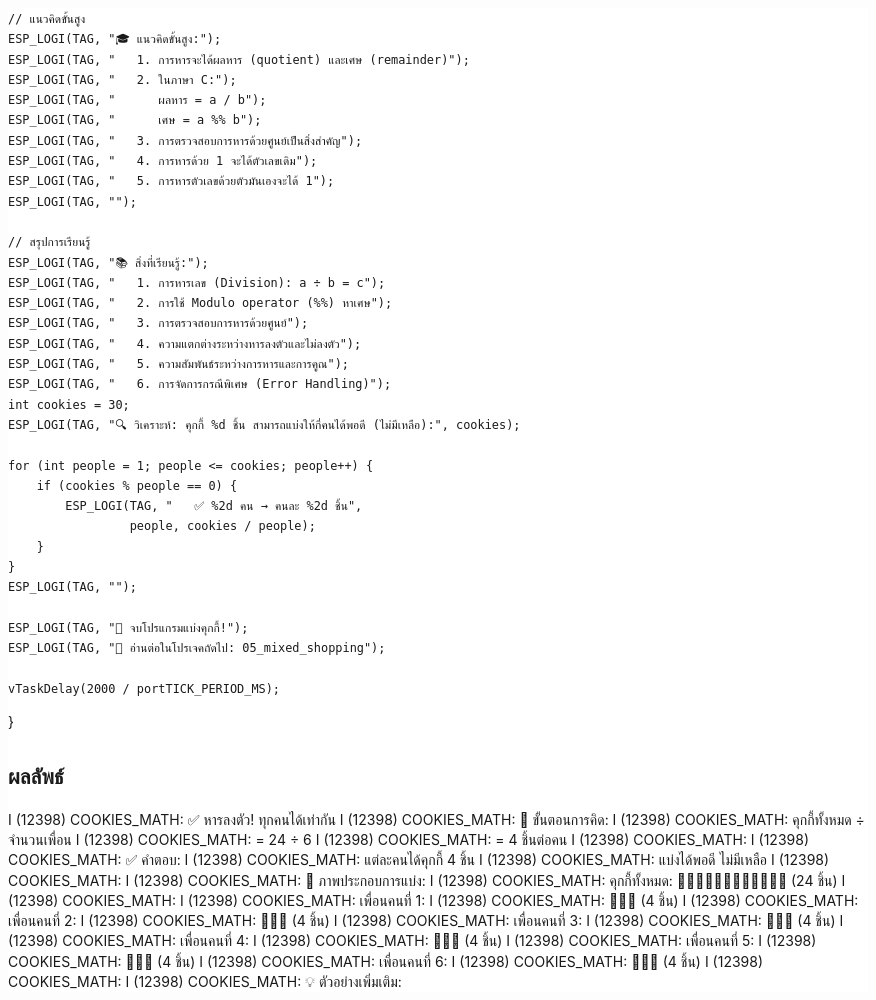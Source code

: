     // แนวคิดขั้นสูง
    ESP_LOGI(TAG, "🎓 แนวคิดขั้นสูง:");
    ESP_LOGI(TAG, "   1. การหารจะได้ผลหาร (quotient) และเศษ (remainder)");
    ESP_LOGI(TAG, "   2. ในภาษา C:");
    ESP_LOGI(TAG, "      ผลหาร = a / b");
    ESP_LOGI(TAG, "      เศษ = a %% b");
    ESP_LOGI(TAG, "   3. การตรวจสอบการหารด้วยศูนย์เป็นสิ่งสำคัญ");
    ESP_LOGI(TAG, "   4. การหารด้วย 1 จะได้ตัวเลขเดิม");
    ESP_LOGI(TAG, "   5. การหารตัวเลขด้วยตัวมันเองจะได้ 1");
    ESP_LOGI(TAG, "");
    
    // สรุปการเรียนรู้
    ESP_LOGI(TAG, "📚 สิ่งที่เรียนรู้:");
    ESP_LOGI(TAG, "   1. การหารเลข (Division): a ÷ b = c");
    ESP_LOGI(TAG, "   2. การใช้ Modulo operator (%%) หาเศษ");
    ESP_LOGI(TAG, "   3. การตรวจสอบการหารด้วยศูนย์");
    ESP_LOGI(TAG, "   4. ความแตกต่างระหว่างหารลงตัวและไม่ลงตัว");
    ESP_LOGI(TAG, "   5. ความสัมพันธ์ระหว่างการหารและการคูณ");
    ESP_LOGI(TAG, "   6. การจัดการกรณีพิเศษ (Error Handling)");
    int cookies = 30;
    ESP_LOGI(TAG, "🔍 วิเคราะห์: คุกกี้ %d ชิ้น สามารถแบ่งให้กี่คนได้พอดี (ไม่มีเหลือ):", cookies);

    for (int people = 1; people <= cookies; people++) {
        if (cookies % people == 0) {
            ESP_LOGI(TAG, "   ✅ %2d คน → คนละ %2d ชิ้น", 
                     people, cookies / people);
        }
    }
    ESP_LOGI(TAG, "");
    
    ESP_LOGI(TAG, "🎉 จบโปรแกรมแบ่งคุกกี้!");
    ESP_LOGI(TAG, "📖 อ่านต่อในโปรเจคถัดไป: 05_mixed_shopping");
    
    vTaskDelay(2000 / portTICK_PERIOD_MS);
}


ผลลัพธ์
------------------------------------------
I (12398) COOKIES_MATH: ✅ หารลงตัว! ทุกคนได้เท่ากัน
I (12398) COOKIES_MATH: 🧮 ขั้นตอนการคิด:
I (12398) COOKIES_MATH:    คุกกี้ทั้งหมด ÷ จำนวนเพื่อน
I (12398) COOKIES_MATH:    = 24 ÷ 6
I (12398) COOKIES_MATH:    = 4 ชิ้นต่อคน
I (12398) COOKIES_MATH:
I (12398) COOKIES_MATH: ✅ คำตอบ:
I (12398) COOKIES_MATH:    แต่ละคนได้คุกกี้ 4 ชิ้น
I (12398) COOKIES_MATH:    แบ่งได้พอดี ไม่มีเหลือ
I (12398) COOKIES_MATH:
I (12398) COOKIES_MATH: 🎨 ภาพประกอบการแบ่ง:
I (12398) COOKIES_MATH:    คุกกี้ทั้งหมด: 🍪🍪🍪🍪🍪🍪🍪🍪🍪🍪🍪🍪 (24 ชิ้น)
I (12398) COOKIES_MATH:
I (12398) COOKIES_MATH:    เพื่อนคนที่ 1: 
I (12398) COOKIES_MATH: 🍪🍪🍪 (4 ชิ้น)
I (12398) COOKIES_MATH:    เพื่อนคนที่ 2: 
I (12398) COOKIES_MATH: 🍪🍪🍪 (4 ชิ้น)
I (12398) COOKIES_MATH:    เพื่อนคนที่ 3: 
I (12398) COOKIES_MATH: 🍪🍪🍪 (4 ชิ้น)
I (12398) COOKIES_MATH:    เพื่อนคนที่ 4: 
I (12398) COOKIES_MATH: 🍪🍪🍪 (4 ชิ้น)
I (12398) COOKIES_MATH:    เพื่อนคนที่ 5: 
I (12398) COOKIES_MATH: 🍪🍪🍪 (4 ชิ้น)
I (12398) COOKIES_MATH:    เพื่อนคนที่ 6: 
I (12398) COOKIES_MATH: 🍪🍪🍪 (4 ชิ้น)
I (12398) COOKIES_MATH: 
I (12398) COOKIES_MATH: 💡 ตัวอย่างเพิ่มเติม: